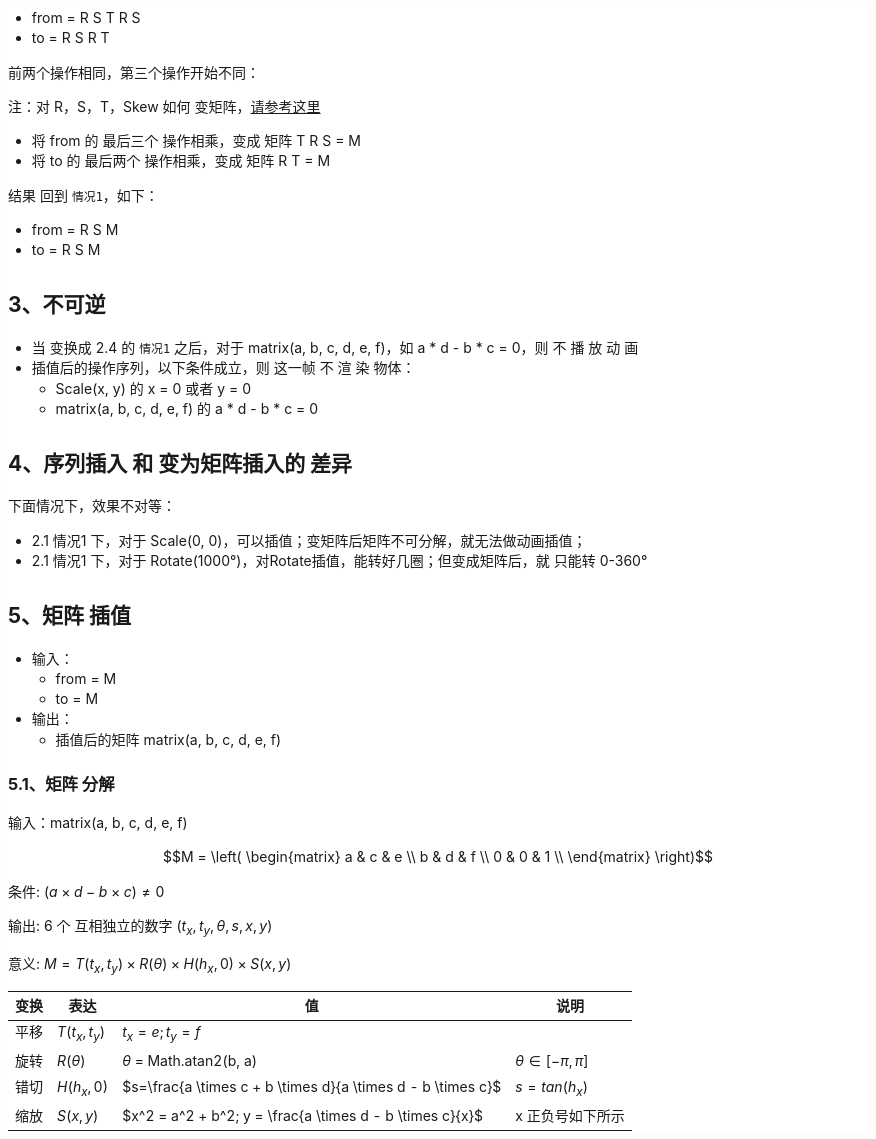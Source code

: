 + from = R S T R S
+ to   = R S R T

前两个操作相同，第三个操作开始不同：

注：对 R，S，T，Skew 如何 变矩阵，[请参考这里](https://drafts.csswg.org/css-transforms/#mathematical-description)

+ 将 from 的 最后三个 操作相乘，变成 矩阵 T R S = M
+ 将 to 的 最后两个 操作相乘，变成 矩阵 R T = M

结果 回到 `情况1`，如下：

+ from = R S M
+ to   = R S M

## 3、不可逆

+ 当 变换成 2.4 的 `情况1` 之后，对于 matrix(a, b, c, d, e, f)，如 a * d - b * c = 0，则 不 播 放 动 画
+ 插值后的操作序列，以下条件成立，则 这一帧 不 渲 染 物体：
    - Scale(x, y) 的 x = 0 或者 y = 0
    - matrix(a, b, c, d, e, f) 的 a * d - b * c = 0

## 4、序列插入 和 变为矩阵插入的 差异

下面情况下，效果不对等：

+ 2.1 情况1 下，对于 Scale(0, 0)，可以插值；变矩阵后矩阵不可分解，就无法做动画插值；
+ 2.1 情况1 下，对于 Rotate(1000°)，对Rotate插值，能转好几圈；但变成矩阵后，就 只能转 0-360°

## 5、矩阵 插值

+ 输入：
  - from = M
  -   to = M
+ 输出：
  - 插值后的矩阵 matrix(a, b, c, d, e, f)

### 5.1、矩阵 分解

输入：matrix(a, b, c, d, e, f) 

$$M = \left(
    \begin{matrix}
    a & c & e \\
    b & d & f \\
    0 & 0 & 1 \\
    \end{matrix}
\right)$$

条件: $(a \times d - b \times c) \ne 0$

输出: 6 个 互相独立的数字 $(t_x, t_y, \theta, s, x, y)$

意义: $M = T(t_x, t_y) \times R(\theta) \times H(h_x, 0) \times S(x, y)$

|变换|表达|值|说明|
|--|--|--|--|
|平移|$T(t_x, t_y)$|$t_x=e; t_y=f$||
|旋转|$R(\theta)$|$\theta$ = Math.atan2(b, a)|$\theta \in [-\pi, \pi]$|
|错切|$H(h_x, 0)$|$s=\frac{a \times c + b \times d}{a \times d - b \times c}$|$s=tan(h_x)$|
|缩放|$S(x, y)$|$x^2 = a^2 + b^2; y = \frac{a \times d - b \times c}{x}$|x 正负号如下所示|
